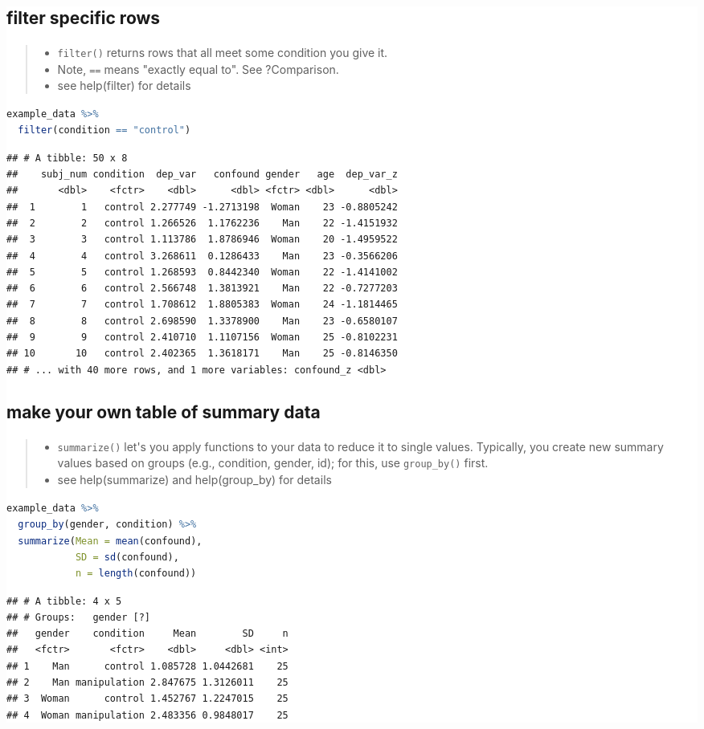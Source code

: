 ## filter specific rows
> * `filter()` returns rows that all meet some condition you give it.
> * Note, `==` means "exactly equal to". See ?Comparison.
> * see help(filter) for details


```r
example_data %>% 
  filter(condition == "control")
```

```
## # A tibble: 50 x 8
##    subj_num condition  dep_var   confound gender   age  dep_var_z
##       <dbl>    <fctr>    <dbl>      <dbl> <fctr> <dbl>      <dbl>
##  1        1   control 2.277749 -1.2713198  Woman    23 -0.8805242
##  2        2   control 1.266526  1.1762236    Man    22 -1.4151932
##  3        3   control 1.113786  1.8786946  Woman    20 -1.4959522
##  4        4   control 3.268611  0.1286433    Man    23 -0.3566206
##  5        5   control 1.268593  0.8442340  Woman    22 -1.4141002
##  6        6   control 2.566748  1.3813921    Man    22 -0.7277203
##  7        7   control 1.708612  1.8805383  Woman    24 -1.1814465
##  8        8   control 2.698590  1.3378900    Man    23 -0.6580107
##  9        9   control 2.410710  1.1107156  Woman    25 -0.8102231
## 10       10   control 2.402365  1.3618171    Man    25 -0.8146350
## # ... with 40 more rows, and 1 more variables: confound_z <dbl>
```

## make your own table of summary data
> * `summarize()` let's you apply functions to your data to reduce it to single values. Typically, you create new summary values based on groups (e.g., condition, gender, id); for this, use `group_by()` first.
> * see help(summarize) and help(group_by) for details


```r
example_data %>% 
  group_by(gender, condition) %>% 
  summarize(Mean = mean(confound),
            SD = sd(confound),
            n = length(confound))
```

```
## # A tibble: 4 x 5
## # Groups:   gender [?]
##   gender    condition     Mean        SD     n
##   <fctr>       <fctr>    <dbl>     <dbl> <int>
## 1    Man      control 1.085728 1.0442681    25
## 2    Man manipulation 2.847675 1.3126011    25
## 3  Woman      control 1.452767 1.2247015    25
## 4  Woman manipulation 2.483356 0.9848017    25
```
